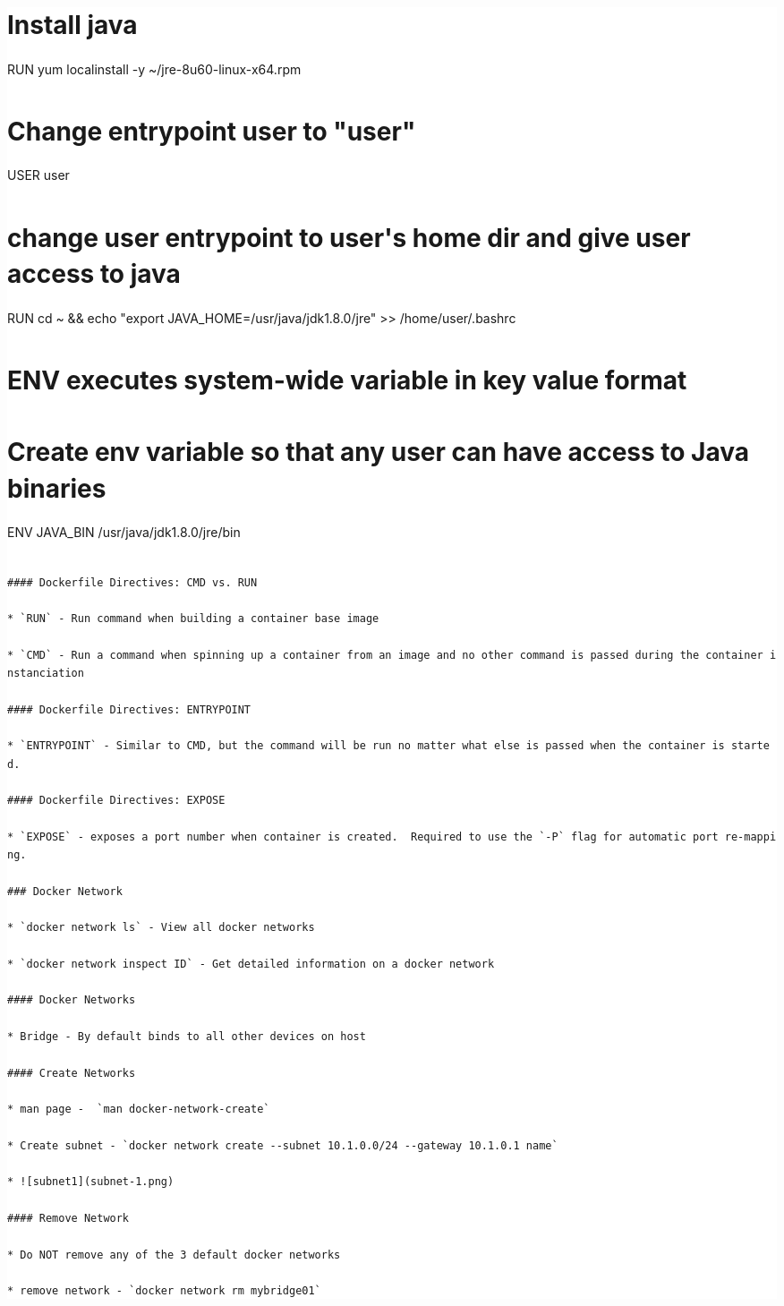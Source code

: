   # Install java
  RUN yum localinstall -y ~/jre-8u60-linux-x64.rpm
  
  # Change entrypoint user to "user"
  USER user
  
  # change user entrypoint to user's home dir and give user access to java 
  RUN cd ~ && echo "export JAVA_HOME=/usr/java/jdk1.8.0/jre" >> /home/user/.bashrc
  
  # ENV executes system-wide variable in key value format                                         
  # Create env variable so that any user can have access to Java binaries                         
  ENV JAVA_BIN /usr/java/jdk1.8.0/jre/bin
  ```

#### Dockerfile Directives: CMD vs. RUN

* `RUN` - Run command when building a container base image

* `CMD` - Run a command when spinning up a container from an image and no other command is passed during the container instanciation 

#### Dockerfile Directives: ENTRYPOINT

* `ENTRYPOINT` - Similar to CMD, but the command will be run no matter what else is passed when the container is started.

#### Dockerfile Directives: EXPOSE

* `EXPOSE` - exposes a port number when container is created.  Required to use the `-P` flag for automatic port re-mapping.

### Docker Network

* `docker network ls` - View all docker networks

* `docker network inspect ID` - Get detailed information on a docker network

#### Docker Networks

* Bridge - By default binds to all other devices on host

#### Create Networks

* man page -  `man docker-network-create`

* Create subnet - `docker network create --subnet 10.1.0.0/24 --gateway 10.1.0.1 name` 

  * ![subnet1](subnet-1.png)

#### Remove Network

* Do NOT remove any of the 3 default docker networks

* remove network - `docker network rm mybridge01`

  ```